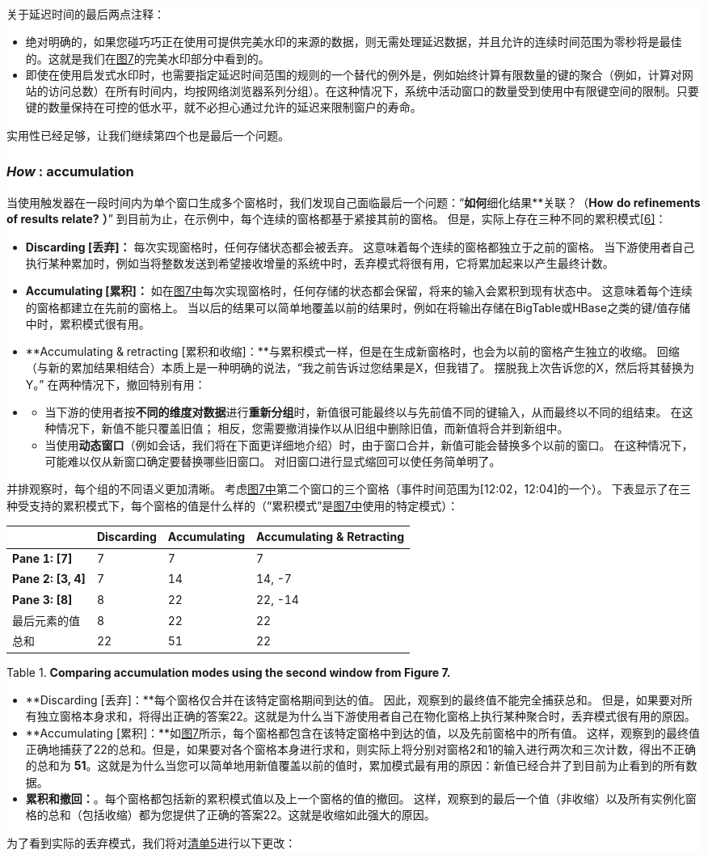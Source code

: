 关于延迟时间的最后两点注释：

- 绝对明确的，如果您碰巧巧正在使用可提供完美水印的来源的数据，则无需处理延迟数据，并且允许的连续时间范围为零秒将是最佳的。这就是我们在[图7](https://www.oreilly.com/radar/the-world-beyond-batch-streaming-102/#FIG7)的完美水印部分中看到的。
- 即使在使用启发式水印时，也需要指定延迟时间范围的规则的一个替代的例外是，例如始终计算有限数量的键的聚合（例如，计算对网站的访问总数）在所有时间内，均按网络浏览器系列分组）。在这种情况下，系统中活动窗口的数量受到使用中有限键空间的限制。只要键的数量保持在可控的低水平，就不必担心通过允许的延迟来限制窗户的寿命。

实用性已经足够，让我们继续第四个也是最后一个问题。

### ***How* : accumulation**

当使用触发器在一段时间内为单个窗口生成多个窗格时，我们发现自己面临最后一个问题：“**如何**细化结果**关联？（**How** **do refinements of results relate?** **）**” 到目前为止，在示例中，每个连续的窗格都基于紧接其前的窗格。 但是，实际上存在三种不同的累积模式[[6\]](https://www.oreilly.com/radar/the-world-beyond-batch-streaming-102/#_ftn6)：

- **Discarding [丢弃]：** 每次实现窗格时，任何存储状态都会被丢弃。 这意味着每个连续的窗格都独立于之前的窗格。 当下游使用者自己执行某种累加时，例如当将整数发送到希望接收增量的系统中时，丢弃模式将很有用，它将累加起来以产生最终计数。
- **Accumulating [累积]：** 如在[图7中](https://www.oreilly.com/radar/the-world-beyond-batch-streaming-102/#FIG7)每次实现窗格时，任何存储的状态都会保留，将来的输入会累积到现有状态中。 这意味着每个连续的窗格都建立在先前的窗格上。 当以后的结果可以简单地覆盖以前的结果时，例如在将输出存储在BigTable或HBase之类的键/值存储中时，累积模式很有用。

- **Accumulating & retracting [累积和收缩]：**与累积模式一样，但是在生成新窗格时，也会为以前的窗格产生独立的收缩。 回缩（与新的累加结果相结合）本质上是一种明确的说法，“我之前告诉过您结果是X，但我错了。 摆脱我上次告诉您的X，然后将其替换为Y。” 在两种情况下，撤回特别有用：

- - 当下游的使用者按**不同的维度对数据**进行**重新分组**时，新值很可能最终以与先前值不同的键输入，从而最终以不同的组结束。 在这种情况下，新值不能只覆盖旧值； 相反，您需要撤消操作以从旧组中删除旧值，而新值将合并到新组中。
  - 当使用**动态窗口**（例如会话，我们将在下面更详细地介绍）时，由于窗口合并，新值可能会替换多个以前的窗口。 在这种情况下，可能难以仅从新窗口确定要替换哪些旧窗口。 对旧窗口进行显式缩回可以使任务简单明了。

并排观察时，每个组的不同语义更加清晰。 考虑[图7中](https://www.oreilly.com/radar/the-world-beyond-batch-streaming-102/#FIG7)第二个窗口的三个窗格（事件时间范围为[12:02，12:04]的一个）。 下表显示了在三种受支持的累积模式下，每个窗格的值是什么样的（“累积模式”是[图7中](https://www.oreilly.com/radar/the-world-beyond-batch-streaming-102/#FIG7)使用的特定模式）：

|                    | **Discarding** | **Accumulating** | **Accumulating & Retracting** |
| ------------------ | -------------- | ---------------- | ----------------------------- |
| **Pane 1: [7]**    | 7              | 7                | 7                             |
| **Pane 2: [3, 4]** | 7              | 14               | 14, -7                        |
| **Pane 3: [8]**    | 8              | 22               | 22, -14                       |
| 最后元素的值       | 8              | 22               | 22                            |
| 总和               | 22             | 51               | 22                            |

Table 1. **Comparing accumulation modes using the second window from Figure 7.**

- **Discarding [丢弃]：**每个窗格仅合并在该特定窗格期间到达的值。 因此，观察到的最终值不能完全捕获总和。 但是，如果要对所有独立窗格本身求和，将得出正确的答案22。这就是为什么当下游使用者自己在物化窗格上执行某种聚合时，丢弃模式很有用的原因。
- **Accumulating [累积]：**如[图7](https://www.oreilly.com/radar/the-world-beyond-batch-streaming-102/#FIG7)所示，每个窗格都包含在该特定窗格中到达的值，以及先前窗格中的所有值。 这样，观察到的最终值正确地捕获了22的总和。但是，如果要对各个窗格本身进行求和，则实际上将分别对窗格2和1的输入进行两次和三次计数，得出不正确的总和为 **51**。这就是为什么当您可以简单地用新值覆盖以前的值时，累加模式最有用的原因：新值已经合并了到目前为止看到的所有数据。
- **累积和撤回：**。每个窗格都包括新的累积模式值以及上一个窗格的值的撤回。 这样，观察到的最后一个值（非收缩）以及所有实例化窗格的总和（包括收缩）都为您提供了正确的答案22。这就是收缩如此强大的原因。

为了看到实际的丢弃模式，我们将对[清单5](https://www.oreilly.com/radar/the-world-beyond-batch-streaming-102/#L5)进行以下更改：
